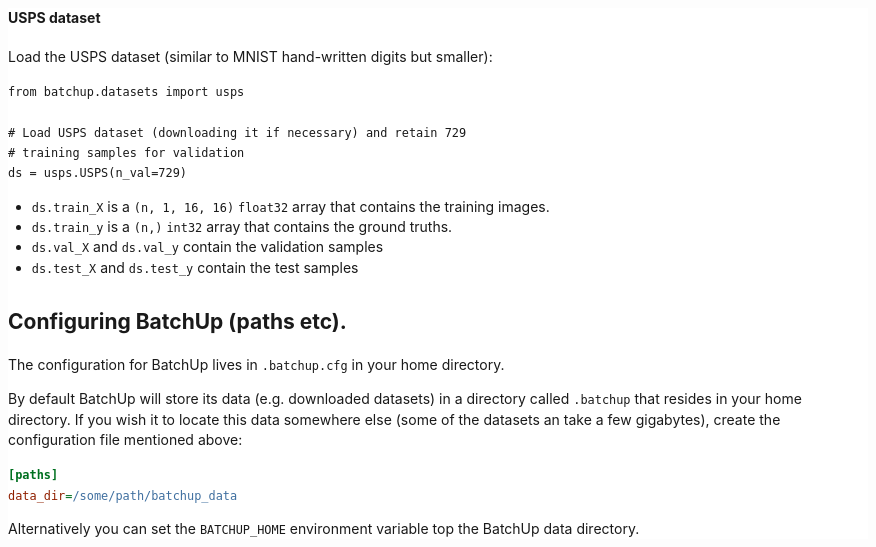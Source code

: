 #### USPS dataset

Load the USPS dataset (similar to MNIST hand-written digits but smaller):
```py3
from batchup.datasets import usps

# Load USPS dataset (downloading it if necessary) and retain 729
# training samples for validation
ds = usps.USPS(n_val=729)
```

- `ds.train_X` is a `(n, 1, 16, 16)` `float32` array that contains the
    training images.
- `ds.train_y` is a `(n,)` `int32` array that contains the ground truths.
- `ds.val_X` and `ds.val_y` contain the validation samples
- `ds.test_X` and `ds.test_y` contain the test samples


## Configuring BatchUp (paths etc).

The configuration for BatchUp lives in `.batchup.cfg` in your home directory.

By default BatchUp will store its data (e.g. downloaded datasets) in a directory called `.batchup` that resides in your home directory. If you wish it to locate this data somewhere else (some of the datasets an take a few gigabytes), create the configuration file mentioned above:


```cfg
[paths]
data_dir=/some/path/batchup_data
```

Alternatively you can set the `BATCHUP_HOME` environment variable top the BatchUp data directory.
